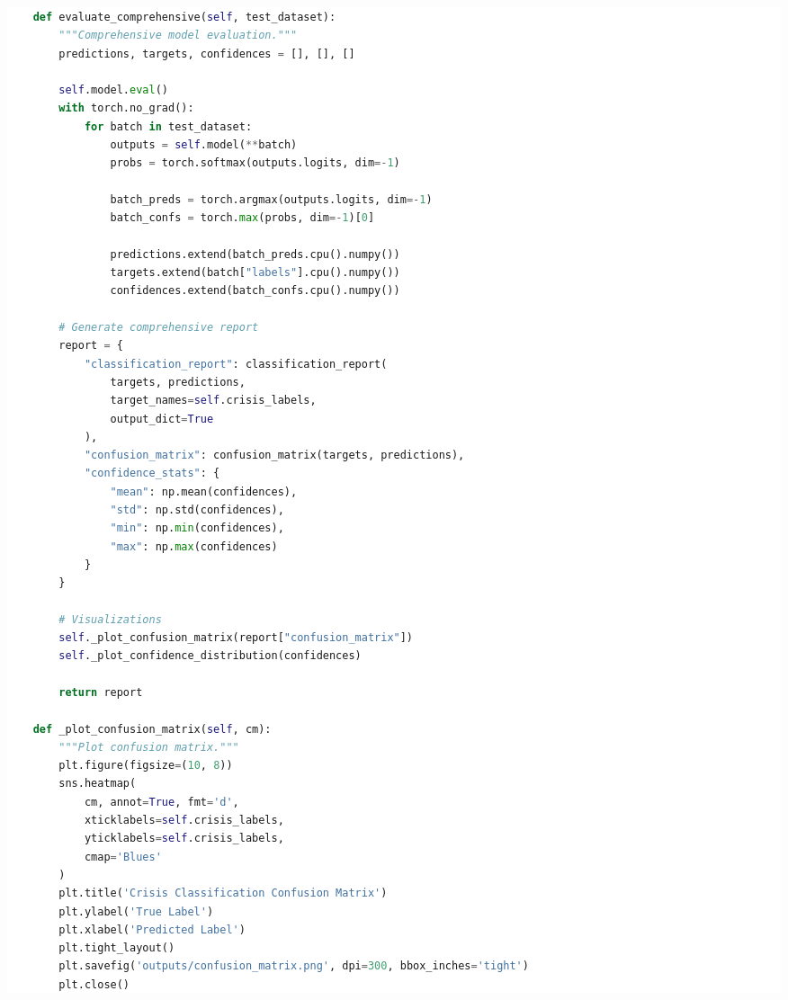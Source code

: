 ```python
    def evaluate_comprehensive(self, test_dataset):
        """Comprehensive model evaluation."""
        predictions, targets, confidences = [], [], []
        
        self.model.eval()
        with torch.no_grad():
            for batch in test_dataset:
                outputs = self.model(**batch)
                probs = torch.softmax(outputs.logits, dim=-1)
                
                batch_preds = torch.argmax(outputs.logits, dim=-1)
                batch_confs = torch.max(probs, dim=-1)[0]
                
                predictions.extend(batch_preds.cpu().numpy())
                targets.extend(batch["labels"].cpu().numpy())
                confidences.extend(batch_confs.cpu().numpy())
        
        # Generate comprehensive report
        report = {
            "classification_report": classification_report(
                targets, predictions, 
                target_names=self.crisis_labels,
                output_dict=True
            ),
            "confusion_matrix": confusion_matrix(targets, predictions),
            "confidence_stats": {
                "mean": np.mean(confidences),
                "std": np.std(confidences),
                "min": np.min(confidences),
                "max": np.max(confidences)
            }
        }
        
        # Visualizations
        self._plot_confusion_matrix(report["confusion_matrix"])
        self._plot_confidence_distribution(confidences)
        
        return report
    
    def _plot_confusion_matrix(self, cm):
        """Plot confusion matrix."""
        plt.figure(figsize=(10, 8))
        sns.heatmap(
            cm, annot=True, fmt='d', 
            xticklabels=self.crisis_labels,
            yticklabels=self.crisis_labels,
            cmap='Blues'
        )
        plt.title('Crisis Classification Confusion Matrix')
        plt.ylabel('True Label')
        plt.xlabel('Predicted Label')
        plt.tight_layout()
        plt.savefig('outputs/confusion_matrix.png', dpi=300, bbox_inches='tight')
        plt.close()
```
